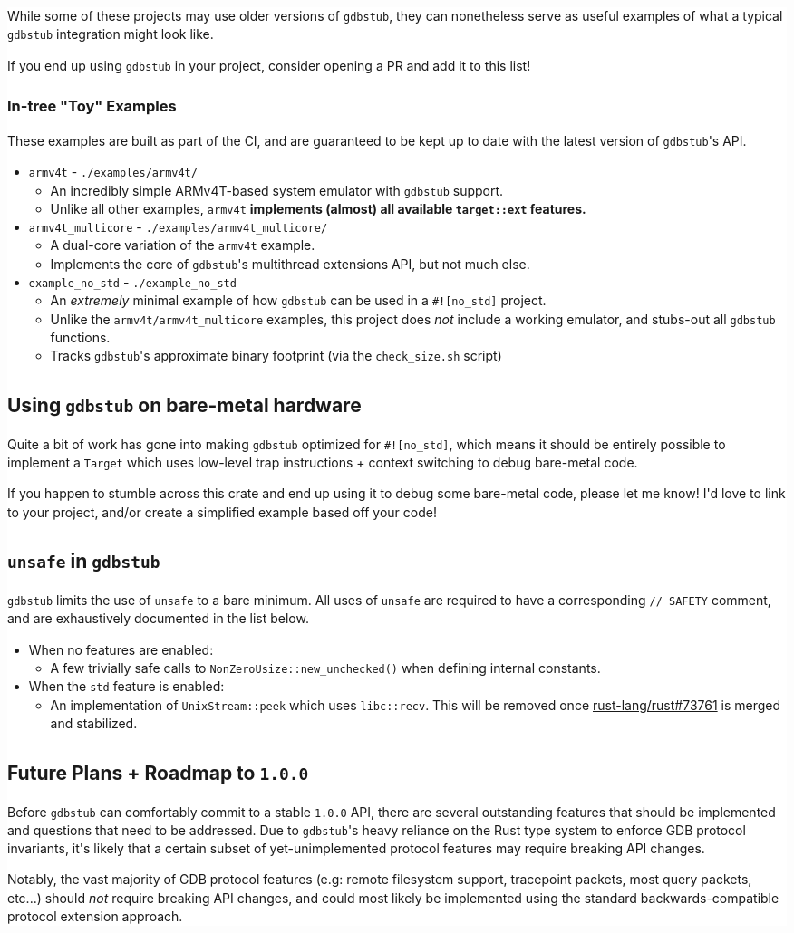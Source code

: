 While some of these projects may use older versions of `gdbstub`, they can nonetheless serve as useful examples of what a typical `gdbstub` integration might look like.

If you end up using `gdbstub` in your project, consider opening a PR and add it to this list!

### In-tree "Toy" Examples

These examples are built as part of the CI, and are guaranteed to be kept up to date with the latest version of `gdbstub`'s API.

- `armv4t` - `./examples/armv4t/`
    - An incredibly simple ARMv4T-based system emulator with `gdbstub` support.
    - Unlike all other examples, `armv4t` **implements (almost) all available `target::ext` features.**
- `armv4t_multicore` - `./examples/armv4t_multicore/`
    - A dual-core variation of the `armv4t` example.
    - Implements the core of `gdbstub`'s multithread extensions API, but not much else.
- `example_no_std` - `./example_no_std`
    - An _extremely_ minimal example of how `gdbstub` can be used in a `#![no_std]` project.
    - Unlike the `armv4t/armv4t_multicore` examples, this project does _not_ include a working emulator, and stubs-out all `gdbstub` functions.
    - Tracks `gdbstub`'s approximate binary footprint (via the `check_size.sh` script)

## Using `gdbstub` on bare-metal hardware

Quite a bit of work has gone into making `gdbstub` optimized for `#![no_std]`, which means it should be entirely possible to implement a `Target` which uses low-level trap instructions + context switching to debug bare-metal code.

If you happen to stumble across this crate and end up using it to debug some bare-metal code, please let me know! I'd love to link to your project, and/or create a simplified example based off your code!

## `unsafe` in `gdbstub`

`gdbstub` limits the use of `unsafe` to a bare minimum. All uses of `unsafe` are required to have a corresponding `// SAFETY` comment, and are exhaustively documented in the list below.

-   When no features are enabled:
    -   A few trivially safe calls to `NonZeroUsize::new_unchecked()` when defining internal constants.
-   When the `std` feature is enabled:
    -   An implementation of `UnixStream::peek` which uses `libc::recv`. This will be removed once [rust-lang/rust#73761](https://github.com/rust-lang/rust/pull/73761) is merged and stabilized.

## Future Plans + Roadmap to `1.0.0`

Before `gdbstub` can comfortably commit to a stable `1.0.0` API, there are several outstanding features that should be implemented and questions that need to be addressed. Due to `gdbstub`'s heavy reliance on the Rust type system to enforce GDB protocol invariants, it's likely that a certain subset of yet-unimplemented protocol features may require breaking API changes.

Notably, the vast majority of GDB protocol features (e.g: remote filesystem support, tracepoint packets, most query packets, etc...) should _not_ require breaking API changes, and could most likely be implemented using the standard backwards-compatible protocol extension approach.
